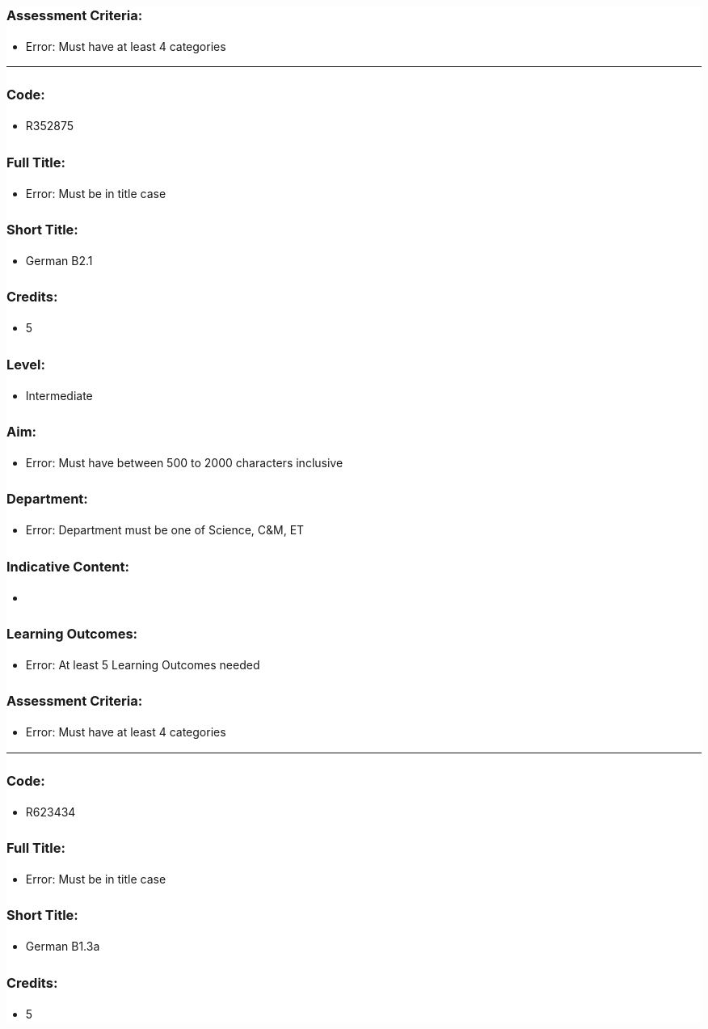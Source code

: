 ### Assessment Criteria:
- Error: Must have at least 4 categories

---

### Code:
- R352875

### Full Title:
- Error: Must be in title case

### Short Title:
- German B2.1

### Credits:
- 5

### Level:
- Intermediate

### Aim:
- Error: Must have between 500 to 2000 characters inclusive

### Department:
- Error: Department must be one of Science, C&M, ET

### Indicative Content:
- 

### Learning Outcomes:
- Error: At least 5 Learning Outcomes needed

### Assessment Criteria:
- Error: Must have at least 4 categories

---

### Code:
- R623434

### Full Title:
- Error: Must be in title case

### Short Title:
- German B1.3a

### Credits:
- 5
